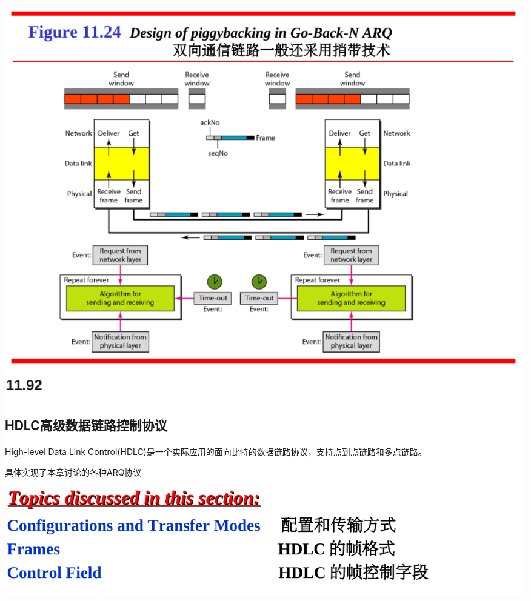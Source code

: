 ![image-20241223223259974](assets/image-20241223223259974.png)

## HDLC高级数据链路控制协议

High-level Data Link Control(HDLC)是一个实际应用的面向比特的数据链路协议，支持点到点链路和多点链路。

具体实现了本章讨论的各种ARQ协议

![image-20241223223458373](assets/image-20241223223458373.png)
